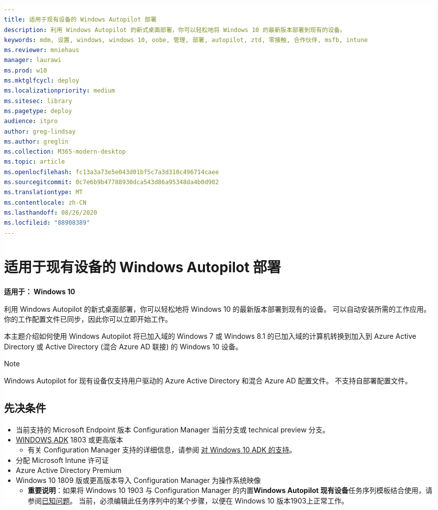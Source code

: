 ```yaml
---
title: 适用于现有设备的 Windows Autopilot 部署
description: 利用 Windows Autopilot 的新式桌面部署，你可以轻松地将 Windows 10 的最新版本部署到现有的设备。
keywords: mdm, 设置, windows, windows 10, oobe, 管理, 部署, autopilot, ztd, 零接触, 合作伙伴, msfb, intune
ms.reviewer: mniehaus
manager: laurawi
ms.prod: w10
ms.mktglfcycl: deploy
ms.localizationpriority: medium
ms.sitesec: library
ms.pagetype: deploy
audience: itpro
author: greg-lindsay
ms.author: greglin
ms.collection: M365-modern-desktop
ms.topic: article
ms.openlocfilehash: fc13a3a73e5e043d01bf5c7a3d310c496714caee
ms.sourcegitcommit: 0c7e6b9b47788930dca543d86a95348da4b0d902
ms.translationtype: MT
ms.contentlocale: zh-CN
ms.lasthandoff: 08/26/2020
ms.locfileid: "88908389"
---
```

# <a name="windows-autopilot-deployment-for-existing-devices"></a>适用于现有设备的 Windows Autopilot 部署

**适用于： Windows 10**

利用 Windows Autopilot 的新式桌面部署，你可以轻松地将 Windows 10 的最新版本部署到现有的设备。 可以自动安装所需的工作应用。 你的工作配置文件已同步，因此你可以立即开始工作。

本主题介绍如何使用 Windows Autopilot 将已加入域的 Windows 7 或 Windows 8.1 的已加入域的计算机转换到加入到 Azure Active Directory 或 Active Directory (混合 Azure AD 联接) 的 Windows 10 设备。

>[!NOTE]
>Windows Autopilot for 现有设备仅支持用户驱动的 Azure Active Directory 和混合 Azure AD 配置文件。 不支持自部署配置文件。

## <a name="prerequisites"></a>先决条件

- 当前支持的 Microsoft Endpoint 版本 Configuration Manager 当前分支或 technical preview 分支。 
- [WINDOWS ADK](https://developer.microsoft.com/en-us/windows/hardware/windows-assessment-deployment-kit) 1803 或更高版本
    - 有关 Configuration Manager 支持的详细信息，请参阅 [对 Windows 10 ADK 的支持](/configmgr/core/plan-design/configs/support-for-windows-10#windows-10-adk)。
- 分配 Microsoft Intune 许可证
- Azure Active Directory Premium
- Windows 10 1809 版或更高版本导入 Configuration Manager 为操作系统映像
  - **重要说明**：如果将 Windows 10 1903 与 Configuration Manager 的内置**Windows Autopilot 现有设备**任务序列模板结合使用，请参阅[已知问题](known-issues.md)。 当前，必须编辑此任务序列中的某个步骤，以便在 Windows 10 版本1903上正常工作。
